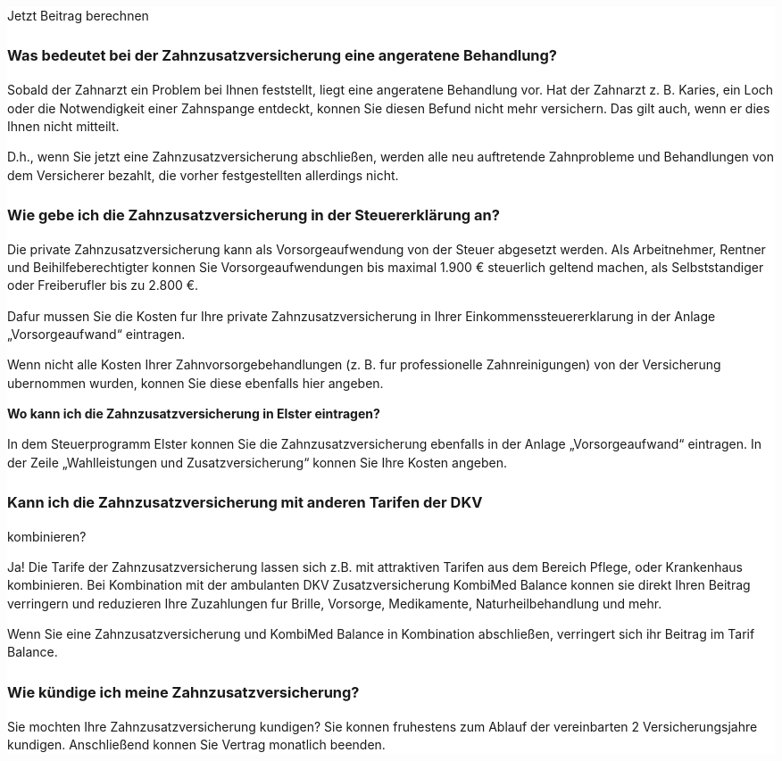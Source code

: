 

Jetzt Beitrag berechnen

### Was bedeutet bei der Zahnzusatzversicherung eine angeratene Behandlung?

Sobald der Zahnarzt ein Problem bei Ihnen feststellt, liegt eine angeratene
Behandlung vor. Hat der Zahnarzt z. B. Karies, ein Loch oder die Notwendigkeit
einer Zahnspange entdeckt, konnen Sie diesen Befund nicht mehr versichern. Das
gilt auch, wenn er dies Ihnen nicht mitteilt.

D.h., wenn Sie jetzt eine Zahnzusatzversicherung abschließen, werden alle neu
auftretende Zahnprobleme und Behandlungen von dem Versicherer bezahlt, die
vorher festgestellten allerdings nicht.

### Wie gebe ich die Zahnzusatzversicherung in der Steuererklärung an?

Die private Zahnzusatzversicherung kann als Vorsorgeaufwendung von der Steuer
abgesetzt werden. Als Arbeitnehmer, Rentner und Beihilfeberechtigter konnen
Sie Vorsorgeaufwendungen bis maximal 1.900 € steuerlich geltend machen, als
Selbststandiger oder Freiberufler bis zu 2.800 €.

Dafur mussen Sie die Kosten fur Ihre private Zahnzusatzversicherung in Ihrer
Einkommenssteuererklarung in der Anlage „Vorsorgeaufwand“ eintragen.

Wenn nicht alle Kosten Ihrer Zahnvorsorgebehandlungen (z. B. fur
professionelle Zahnreinigungen) von der Versicherung ubernommen wurden, konnen
Sie diese ebenfalls hier angeben.



**Wo kann ich die Zahnzusatzversicherung in Elster eintragen?**

In dem Steuerprogramm Elster konnen Sie die Zahnzusatzversicherung ebenfalls
in der Anlage „Vorsorgeaufwand“ eintragen. In der Zeile „Wahlleistungen und
Zusatzversicherung“ konnen Sie Ihre Kosten angeben.

### Kann ich die Zahnzusatzversicherung mit anderen Tarifen der DKV
kombinieren?

Ja! Die Tarife der Zahnzusatzversicherung lassen sich z.B. mit attraktiven
Tarifen aus dem Bereich Pflege, oder Krankenhaus kombinieren. Bei Kombination
mit der ambulanten DKV Zusatzversicherung KombiMed Balance konnen sie direkt
Ihren Beitrag verringern und reduzieren Ihre Zuzahlungen fur Brille, Vorsorge,
Medikamente, Naturheilbehandlung und mehr.

Wenn Sie eine Zahnzusatzversicherung und KombiMed Balance in Kombination
abschließen, verringert sich ihr Beitrag im Tarif Balance.

### Wie kündige ich meine Zahnzusatzversicherung?

Sie mochten Ihre Zahnzusatzversicherung kundigen? Sie konnen fruhestens zum
Ablauf der vereinbarten 2 Versicherungsjahre kundigen. Anschließend konnen Sie
Vertrag monatlich beenden.
